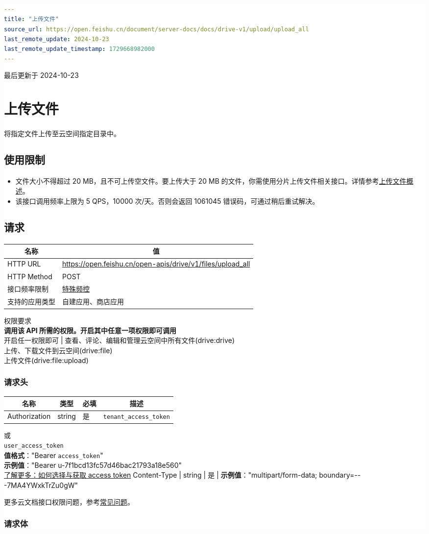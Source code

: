 ```yaml
---
title: "上传文件"
source_url: https://open.feishu.cn/document/server-docs/docs/drive-v1/upload/upload_all
last_remote_update: 2024-10-23
last_remote_update_timestamp: 1729668982000
---
```

最后更新于 2024-10-23

# 上传文件

将指定文件上传至云空间指定目录中。

## 使用限制

- 文件大小不得超过 20 MB，且不可上传空文件。要上传大于 20 MB 的文件，你需使用分片上传文件相关接口。详情参考[上传文件概述](https://open.feishu.cn/document/uAjLw4CM/ukTMukTMukTM/reference/drive-v1/file/multipart-upload-file-/introduction)。
- 该接口调用频率上限为 5 QPS，10000 次/天。否则会返回 1061045 错误码，可通过稍后重试解决。

## 请求
名称 | 值
---|---
HTTP URL | https://open.feishu.cn/open-apis/drive/v1/files/upload_all
HTTP Method | POST
接口频率限制 | [特殊频控](https://open.feishu.cn/document/ukTMukTMukTM/uUzN04SN3QjL1cDN)
支持的应用类型 | 自建应用、商店应用
权限要求  
            **调用该 API 所需的权限。开启其中任意一项权限即可调用**  
            开启任一权限即可 | 查看、评论、编辑和管理云空间中所有文件(drive:drive)  
            上传、下载文件到云空间(drive:file)  
            上传文件(drive:file:upload)

### 请求头

名称 | 类型 | 必填 | 描述
--- | --- | --- | ---
Authorization | string | 是 | `tenant_access_token`  
或  
`user_access_token`  
**值格式**："Bearer `access_token`"  
**示例值**："Bearer u-7f1bcd13fc57d46bac21793a18e560"  
[了解更多：如何选择与获取 access token](https://open.feishu.cn/document/uAjLw4CM/ugTN1YjL4UTN24CO1UjN/trouble-shooting/how-to-choose-which-type-of-token-to-use)
Content-Type | string | 是 | **示例值**："multipart/form-data; boundary=---7MA4YWxkTrZu0gW"

更多云文档接口权限问题，参考[常见问题](https://open.feishu.cn/document/ukTMukTMukTM/uczNzUjL3czM14yN3MTN)。

### 请求体
